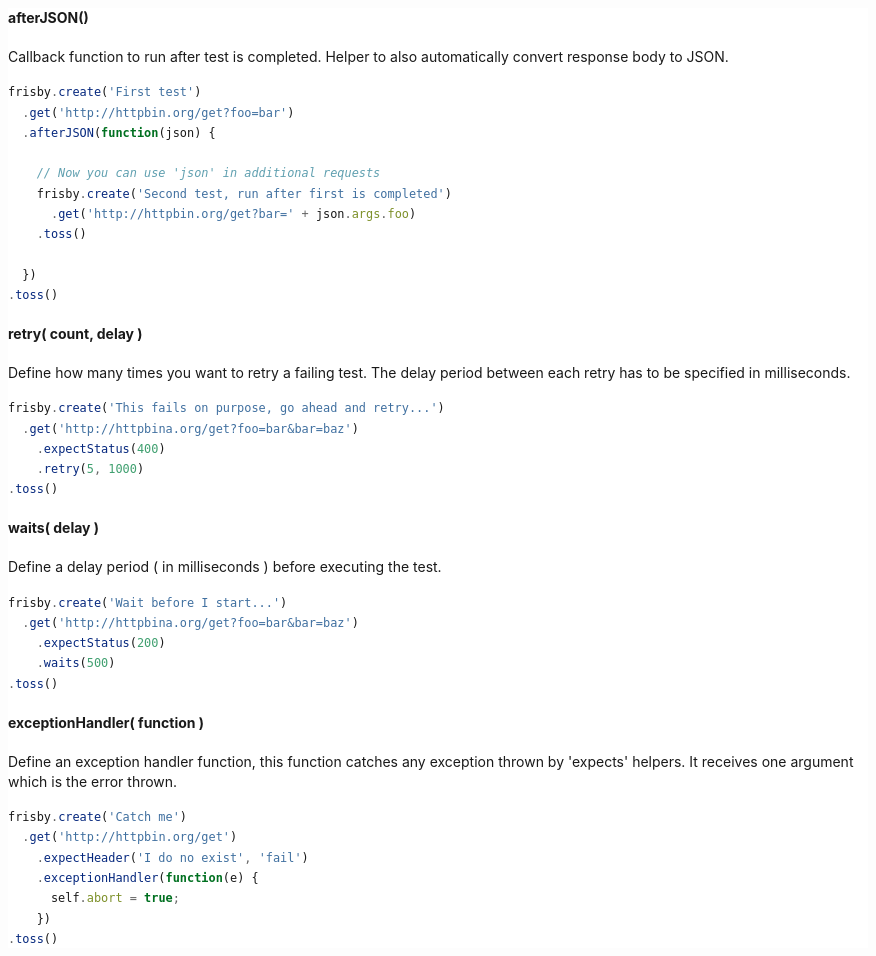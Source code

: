 #### afterJSON()
Callback function to run after test is completed. Helper to also automatically
convert response body to JSON.

```javascript
frisby.create('First test')
  .get('http://httpbin.org/get?foo=bar')
  .afterJSON(function(json) {

    // Now you can use 'json' in additional requests
    frisby.create('Second test, run after first is completed')
      .get('http://httpbin.org/get?bar=' + json.args.foo)
    .toss()

  })
.toss()
```

#### retry( count, delay )
Define how many times you want to retry a failing test.
The delay period between each retry has to be specified in milliseconds.

```javascript
frisby.create('This fails on purpose, go ahead and retry...')
  .get('http://httpbina.org/get?foo=bar&bar=baz')
    .expectStatus(400)
    .retry(5, 1000)
.toss()
```

#### waits( delay )
Define a delay period ( in milliseconds ) before executing the test.

```javascript
frisby.create('Wait before I start...')
  .get('http://httpbina.org/get?foo=bar&bar=baz')
    .expectStatus(200)
    .waits(500)
.toss()
```

#### exceptionHandler( function )
Define an exception handler function, this function catches any exception thrown
by 'expects' helpers. It receives one argument which is the error thrown.

```javascript
frisby.create('Catch me')
  .get('http://httpbin.org/get')
    .expectHeader('I do no exist', 'fail')
    .exceptionHandler(function(e) {
      self.abort = true;
    })
.toss()
```
